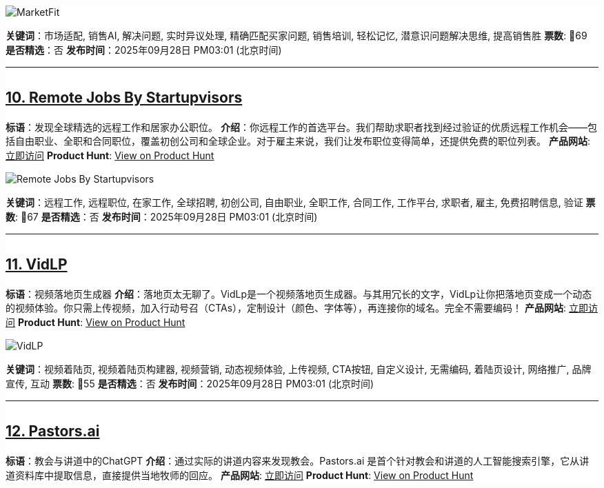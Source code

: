 ![MarketFit]()

**关键词**：市场适配, 销售AI, 解决问题, 实时异议处理, 精确匹配买家问题, 销售培训, 轻松记忆, 潜意识问题解决思维, 提高销售胜
**票数**: 🔺69
**是否精选**：否
**发布时间**：2025年09月28日 PM03:01 (北京时间)

---

## [10. Remote Jobs By Startupvisors](https://www.producthunt.com/products/remote-jobs-by-startupvisors?utm_campaign=producthunt-api&utm_medium=api-v2&utm_source=Application%3A+dailyhot+%28ID%3A+133367%29)
**标语**：发现全球精选的远程工作和居家办公职位。
**介绍**：你远程工作的首选平台。我们帮助求职者找到经过验证的优质远程工作机会——包括自由职业、全职和合同职位，覆盖初创公司和全球企业。对于雇主来说，我们让发布职位变得简单，还提供免费的职位列表。
**产品网站**: [立即访问](https://www.producthunt.com/r/CHKRFNMEFOC3S2?utm_campaign=producthunt-api&utm_medium=api-v2&utm_source=Application%3A+dailyhot+%28ID%3A+133367%29)
**Product Hunt**: [View on Product Hunt](https://www.producthunt.com/products/remote-jobs-by-startupvisors?utm_campaign=producthunt-api&utm_medium=api-v2&utm_source=Application%3A+dailyhot+%28ID%3A+133367%29)

![Remote Jobs By Startupvisors]()

**关键词**：远程工作, 远程职位, 在家工作, 全球招聘, 初创公司, 自由职业, 全职工作, 合同工作, 工作平台, 求职者, 雇主, 免费招聘信息, 验证
**票数**: 🔺67
**是否精选**：否
**发布时间**：2025年09月28日 PM03:01 (北京时间)

---

## [11. VidLP](https://www.producthunt.com/products/vidlp?utm_campaign=producthunt-api&utm_medium=api-v2&utm_source=Application%3A+dailyhot+%28ID%3A+133367%29)
**标语**：视频落地页生成器
**介绍**：落地页太无聊了。VidLp是一个视频落地页生成器。与其用冗长的文字，VidLp让你把落地页变成一个动态的视频体验。你只需上传视频，加入行动号召（CTAs），定制设计（颜色、字体等），再连接你的域名。完全不需要编码！
**产品网站**: [立即访问](https://www.producthunt.com/r/FGQOGEFWMTQJKY?utm_campaign=producthunt-api&utm_medium=api-v2&utm_source=Application%3A+dailyhot+%28ID%3A+133367%29)
**Product Hunt**: [View on Product Hunt](https://www.producthunt.com/products/vidlp?utm_campaign=producthunt-api&utm_medium=api-v2&utm_source=Application%3A+dailyhot+%28ID%3A+133367%29)

![VidLP]()

**关键词**：视频着陆页, 视频着陆页构建器, 视频营销, 动态视频体验, 上传视频, CTA按钮, 自定义设计, 无需编码, 着陆页设计, 网络推广, 品牌宣传, 互动
**票数**: 🔺55
**是否精选**：否
**发布时间**：2025年09月28日 PM03:01 (北京时间)

---

## [12. Pastors.ai](https://www.producthunt.com/products/pastors-ai-faith-meets-ai?utm_campaign=producthunt-api&utm_medium=api-v2&utm_source=Application%3A+dailyhot+%28ID%3A+133367%29)
**标语**：教会与讲道中的ChatGPT
**介绍**：通过实际的讲道内容来发现教会。Pastors.ai 是首个针对教会和讲道的人工智能搜索引擎，它从讲道资料库中提取信息，直接提供当地牧师的回应。
**产品网站**: [立即访问](https://www.producthunt.com/r/WEZ7VDID3WWG4Y?utm_campaign=producthunt-api&utm_medium=api-v2&utm_source=Application%3A+dailyhot+%28ID%3A+133367%29)
**Product Hunt**: [View on Product Hunt](https://www.producthunt.com/products/pastors-ai-faith-meets-ai?utm_campaign=producthunt-api&utm_medium=api-v2&utm_source=Application%3A+dailyhot+%28ID%3A+133367%29)
